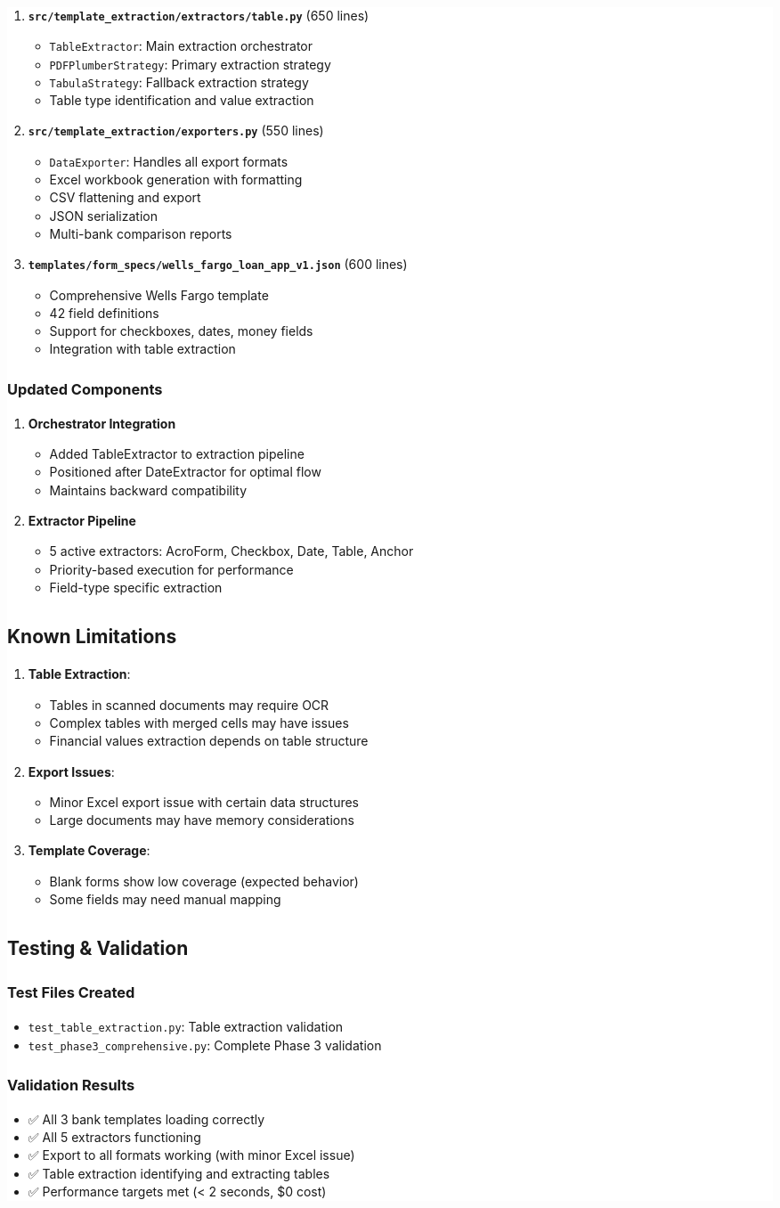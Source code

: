1. **`src/template_extraction/extractors/table.py`** (650 lines)
   - `TableExtractor`: Main extraction orchestrator
   - `PDFPlumberStrategy`: Primary extraction strategy
   - `TabulaStrategy`: Fallback extraction strategy
   - Table type identification and value extraction

2. **`src/template_extraction/exporters.py`** (550 lines)
   - `DataExporter`: Handles all export formats
   - Excel workbook generation with formatting
   - CSV flattening and export
   - JSON serialization
   - Multi-bank comparison reports

3. **`templates/form_specs/wells_fargo_loan_app_v1.json`** (600 lines)
   - Comprehensive Wells Fargo template
   - 42 field definitions
   - Support for checkboxes, dates, money fields
   - Integration with table extraction

### Updated Components

1. **Orchestrator Integration**
   - Added TableExtractor to extraction pipeline
   - Positioned after DateExtractor for optimal flow
   - Maintains backward compatibility

2. **Extractor Pipeline**
   - 5 active extractors: AcroForm, Checkbox, Date, Table, Anchor
   - Priority-based execution for performance
   - Field-type specific extraction

## Known Limitations

1. **Table Extraction**:
   - Tables in scanned documents may require OCR
   - Complex tables with merged cells may have issues
   - Financial values extraction depends on table structure

2. **Export Issues**:
   - Minor Excel export issue with certain data structures
   - Large documents may have memory considerations

3. **Template Coverage**:
   - Blank forms show low coverage (expected behavior)
   - Some fields may need manual mapping

## Testing & Validation

### Test Files Created
- `test_table_extraction.py`: Table extraction validation
- `test_phase3_comprehensive.py`: Complete Phase 3 validation

### Validation Results
- ✅ All 3 bank templates loading correctly
- ✅ All 5 extractors functioning
- ✅ Export to all formats working (with minor Excel issue)
- ✅ Table extraction identifying and extracting tables
- ✅ Performance targets met (< 2 seconds, $0 cost)
